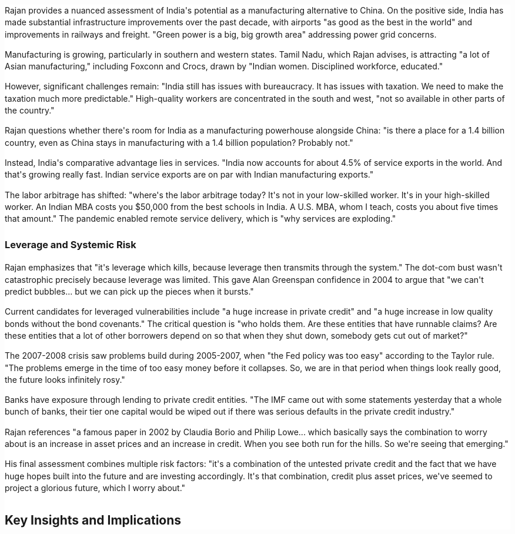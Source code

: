 Rajan provides a nuanced assessment of India's potential as a manufacturing alternative to China. On the positive side, India has made substantial infrastructure improvements over the past decade, with airports "as good as the best in the world" and improvements in railways and freight. "Green power is a big, big growth area" addressing power grid concerns.

Manufacturing is growing, particularly in southern and western states. Tamil Nadu, which Rajan advises, is attracting "a lot of Asian manufacturing," including Foxconn and Crocs, drawn by "Indian women. Disciplined workforce, educated."

However, significant challenges remain: "India still has issues with bureaucracy. It has issues with taxation. We need to make the taxation much more predictable." High-quality workers are concentrated in the south and west, "not so available in other parts of the country."

Rajan questions whether there's room for India as a manufacturing powerhouse alongside China: "is there a place for a 1.4 billion country, even as China stays in manufacturing with a 1.4 billion population? Probably not."

Instead, India's comparative advantage lies in services. "India now accounts for about 4.5% of service exports in the world. And that's growing really fast. Indian service exports are on par with Indian manufacturing exports."

The labor arbitrage has shifted: "where's the labor arbitrage today? It's not in your low-skilled worker. It's in your high-skilled worker. An Indian MBA costs you $50,000 from the best schools in India. A U.S. MBA, whom I teach, costs you about five times that amount." The pandemic enabled remote service delivery, which is "why services are exploding."

### Leverage and Systemic Risk

Rajan emphasizes that "it's leverage which kills, because leverage then transmits through the system." The dot-com bust wasn't catastrophic precisely because leverage was limited. This gave Alan Greenspan confidence in 2004 to argue that "we can't predict bubbles... but we can pick up the pieces when it bursts."

Current candidates for leveraged vulnerabilities include "a huge increase in private credit" and "a huge increase in low quality bonds without the bond covenants." The critical question is "who holds them. Are these entities that have runnable claims? Are these entities that a lot of other borrowers depend on so that when they shut down, somebody gets cut out of market?"

The 2007-2008 crisis saw problems build during 2005-2007, when "the Fed policy was too easy" according to the Taylor rule. "The problems emerge in the time of too easy money before it collapses. So, we are in that period when things look really good, the future looks infinitely rosy."

Banks have exposure through lending to private credit entities. "The IMF came out with some statements yesterday that a whole bunch of banks, their tier one capital would be wiped out if there was serious defaults in the private credit industry."

Rajan references "a famous paper in 2002 by Claudia Borio and Philip Lowe... which basically says the combination to worry about is an increase in asset prices and an increase in credit. When you see both run for the hills. So we're seeing that emerging."

His final assessment combines multiple risk factors: "it's a combination of the untested private credit and the fact that we have huge hopes built into the future and are investing accordingly. It's that combination, credit plus asset prices, we've seemed to project a glorious future, which I worry about."

## Key Insights and Implications
